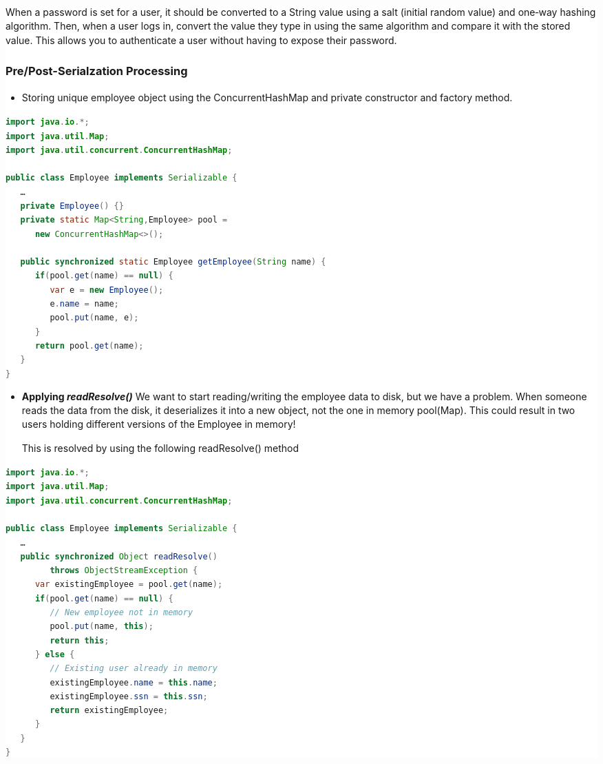When a password is set for a user, it should be converted to a String value using a salt (initial random value) and one‐way hashing algorithm. Then, when a user logs in, convert the value they type in using the same algorithm and compare it with the stored value. This allows you to authenticate a user without having to expose their password.

### Pre/Post-Serialzation Processing

- Storing unique employee object using the ConcurrentHashMap and private constructor and factory method.

```java
import java.io.*;
import java.util.Map;
import java.util.concurrent.ConcurrentHashMap;
 
public class Employee implements Serializable {
   …
   private Employee() {}
   private static Map<String,Employee> pool = 
      new ConcurrentHashMap<>();
 
   public synchronized static Employee getEmployee(String name) {
      if(pool.get(name) == null) {
         var e = new Employee();
         e.name = name;
         pool.put(name, e);
      }
      return pool.get(name);
   }
}
```

- **Applying _readResolve()_**
   We want to start reading/writing the employee data to disk, but we have a problem. When someone reads the data from the disk, it deserializes it into a new object, not the one in memory pool(Map). This could result in two users holding different versions of the Employee in memory!

   This is resolved by using the following readResolve() method

```java
import java.io.*;
import java.util.Map;
import java.util.concurrent.ConcurrentHashMap;
 
public class Employee implements Serializable {
   … 
   public synchronized Object readResolve()
         throws ObjectStreamException {
      var existingEmployee = pool.get(name);
      if(pool.get(name) == null) {
         // New employee not in memory
         pool.put(name, this);
         return this;
      } else {
         // Existing user already in memory
         existingEmployee.name = this.name;
         existingEmployee.ssn = this.ssn;
         return existingEmployee;
      }
   }
} 
```
